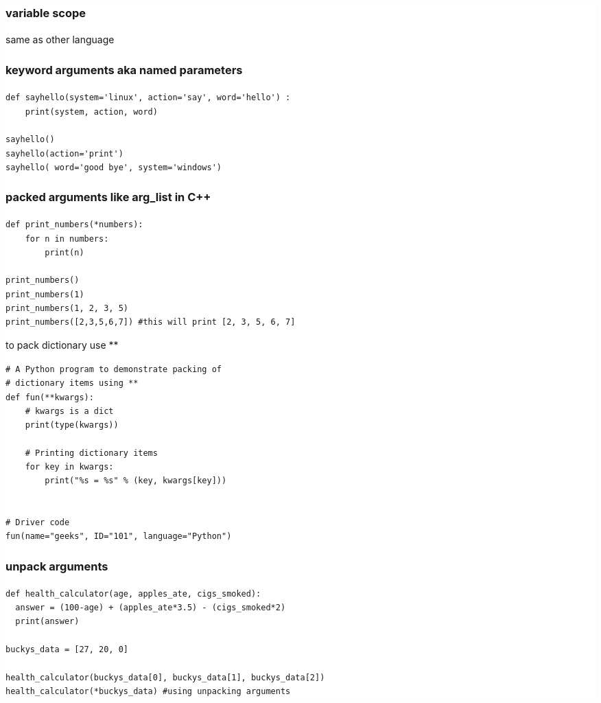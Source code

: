### variable scope
same as other language

### keyword arguments aka named parameters
```
def sayhello(system='linux', action='say', word='hello') :
    print(system, action, word)

sayhello()
sayhello(action='print')
sayhello( word='good bye', system='windows')
```

### packed arguments like arg_list in C++
```
def print_numbers(*numbers):
    for n in numbers:
        print(n)

print_numbers()
print_numbers(1)
print_numbers(1, 2, 3, 5)
print_numbers([2,3,5,6,7]) #this will print [2, 3, 5, 6, 7]
```
to pack dictionary use **
```
# A Python program to demonstrate packing of
# dictionary items using **
def fun(**kwargs):
    # kwargs is a dict
    print(type(kwargs))

    # Printing dictionary items
    for key in kwargs:
        print("%s = %s" % (key, kwargs[key]))


# Driver code
fun(name="geeks", ID="101", language="Python")
```

### unpack arguments
```
def health_calculator(age, apples_ate, cigs_smoked):
  answer = (100-age) + (apples_ate*3.5) - (cigs_smoked*2)
  print(answer)

buckys_data = [27, 20, 0]

health_calculator(buckys_data[0], buckys_data[1], buckys_data[2])
health_calculator(*buckys_data) #using unpacking arguments
```
